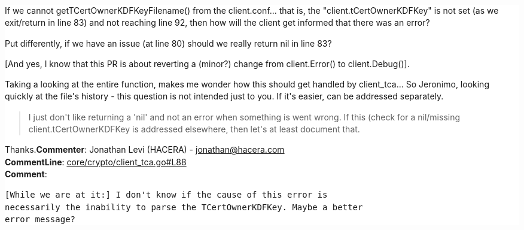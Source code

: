 If we cannot getTCertOwnerKDFKeyFilename() from the client.conf... that is, the "client.tCertOwnerKDFKey" is not set (as we exit/return in line 83) and not reaching line 92, then how will the client get informed that there was an error?

Put differently, if we have an issue (at line 80) should we really return nil in line 83?


[And yes, I know that this PR is about reverting a (minor?) change from client.Error() to client.Debug()].

Taking a looking at the entire function, makes me wonder how this should get handled by client_tca... So Jeronimo, looking quickly at the file's history - this question is not intended just to you. If it's easier, can be addressed separately.

> I just don't like returning a 'nil' and not an error when something is went wrong. If this (check for a nil/missing client.tCertOwnerKDFKey is addressed elsewhere, then let's at least document that.

Thanks.</pre><strong>Commenter</strong>: Jonathan Levi (HACERA) - jonathan@hacera.com<br><strong>CommentLine</strong>: [core/crypto/client_tca.go#L88](https://github.com/hyperledger-gerrit-archive/fabric/blob/5d674e4a3a1b1dfd23ece16ade3a6c644a4de5a5/core/crypto/client_tca.go#L88)<br><strong>Comment</strong>: <pre>[While we are at it:] I don't know if the cause of this error is necessarily the inability to parse the TCertOwnerKDFKey. Maybe a better error message?</pre></blockquote>